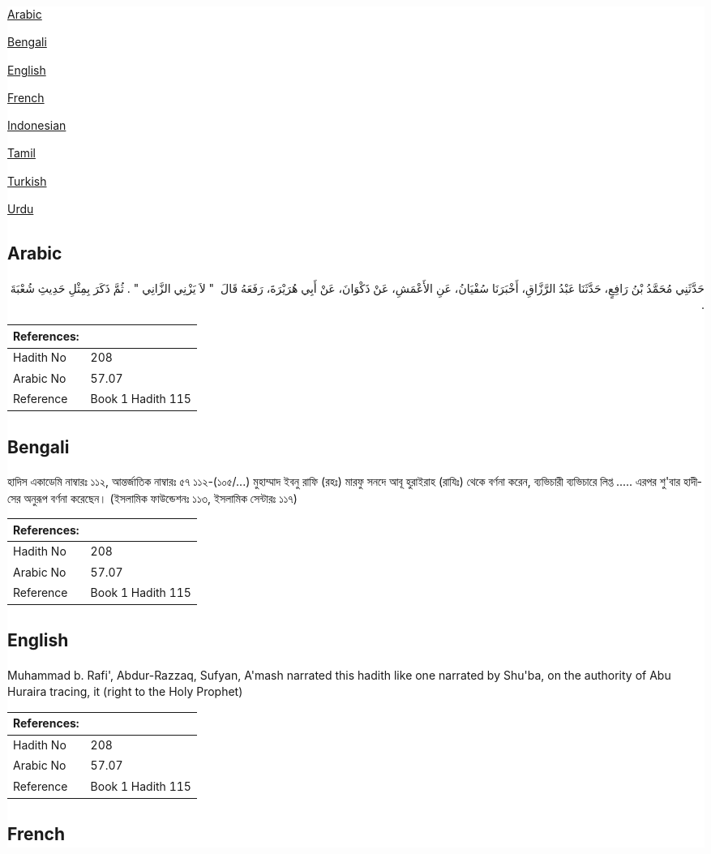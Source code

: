 [Arabic](#arabic)

[Bengali](#bengali)

[English](#english)

[French](#french)

[Indonesian](#indonesian)

[Tamil](#tamil)

[Turkish](#turkish)

[Urdu](#urdu)

## Arabic


<div dir="rtl" lang="ar" style={{fontSize:'larger',backgroundColor:'#f8f9fa',padding:20}}>
حَدَّثَنِي مُحَمَّدُ بْنُ رَافِعٍ، حَدَّثَنَا عَبْدُ الرَّزَّاقِ، أَخْبَرَنَا سُفْيَانُ، عَنِ الأَعْمَشِ، عَنْ ذَكْوَانَ، عَنْ أَبِي هُرَيْرَةَ، رَفَعَهُ قَالَ ‏ "‏ لاَ يَزْنِي الزَّانِي ‏"‏ ‏.‏ ثُمَّ ذَكَرَ بِمِثْلِ حَدِيثِ شُعْبَةَ ‏.‏
</div>
<div style={{backgroundColor:'#f8f9fa',padding:20, marginBottom: 10}}><table> <thead> <tr> <th>References:</th> <th></th> </tr> </thead> <tbody><tr><td>Hadith No</td><td>208</td></tr><tr><td>Arabic No</td><td>57.07</td></tr><tr><td>Reference</td><td>Book 1 Hadith 115</td></tr></tbody></table></div>

## Bengali


<div dir="ltr" lang="bn" style={{fontSize:'larger',backgroundColor:'#f8f9fa',padding:20}}>
হাদিস একাডেমি নাম্বারঃ ১১২, আন্তর্জাতিক নাম্বারঃ ৫৭ ১১২-(১০৫/...) মুহাম্মাদ ইবনু রাফি (রহঃ) মারফু সনদে আবূ হুরাইরাহ (রাযিঃ) থেকে বর্ণনা করেন, ব্যভিচারী ব্যভিচারে লিপ্ত ..... এরপর শু'বার হাদীসের অনুরূপ বর্ণনা করেছেন। (ইসলামিক ফাউন্ডেশনঃ ১১৩, ইসলামিক সেন্টারঃ ১১৭)
</div>
<div style={{backgroundColor:'#f8f9fa',padding:20, marginBottom: 10}}><table> <thead> <tr> <th>References:</th> <th></th> </tr> </thead> <tbody><tr><td>Hadith No</td><td>208</td></tr><tr><td>Arabic No</td><td>57.07</td></tr><tr><td>Reference</td><td>Book 1 Hadith 115</td></tr></tbody></table></div>

## English


<div dir="ltr" lang="en" style={{fontSize:'larger',backgroundColor:'#f8f9fa',padding:20}}>
Muhammad b. Rafi', Abdur-Razzaq, Sufyan, A'mash narrated this hadith like one narrated by Shu'ba, on the authority of Abu Huraira tracing, it (right to the Holy Prophet)
</div>
<div style={{backgroundColor:'#f8f9fa',padding:20, marginBottom: 10}}><table> <thead> <tr> <th>References:</th> <th></th> </tr> </thead> <tbody><tr><td>Hadith No</td><td>208</td></tr><tr><td>Arabic No</td><td>57.07</td></tr><tr><td>Reference</td><td>Book 1 Hadith 115</td></tr></tbody></table></div>

## French


<div dir="ltr" lang="fr" style={{fontSize:'larger',backgroundColor:'#f8f9fa',padding:20}}>
